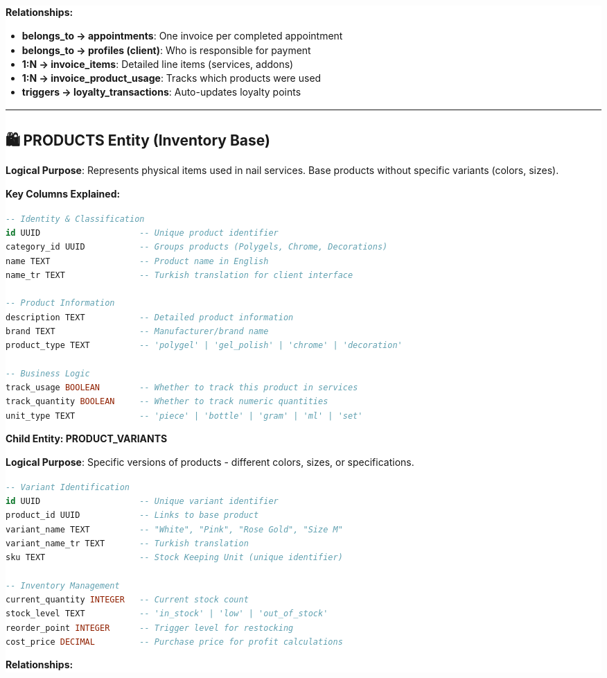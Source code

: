 **Relationships:**

- **belongs_to → appointments**: One invoice per completed appointment
- **belongs_to → profiles (client)**: Who is responsible for payment
- **1:N → invoice_items**: Detailed line items (services, addons)
- **1:N → invoice_product_usage**: Tracks which products were used
- **triggers → loyalty_transactions**: Auto-updates loyalty points

---

## 🛍️ PRODUCTS Entity (Inventory Base)

**Logical Purpose**: Represents physical items used in nail services. Base products without specific variants (colors, sizes).

**Key Columns Explained:**

```sql
-- Identity & Classification  
id UUID                    -- Unique product identifier
category_id UUID           -- Groups products (Polygels, Chrome, Decorations)
name TEXT                  -- Product name in English
name_tr TEXT               -- Turkish translation for client interface

-- Product Information
description TEXT           -- Detailed product information
brand TEXT                 -- Manufacturer/brand name
product_type TEXT          -- 'polygel' | 'gel_polish' | 'chrome' | 'decoration'

-- Business Logic
track_usage BOOLEAN        -- Whether to track this product in services
track_quantity BOOLEAN     -- Whether to track numeric quantities
unit_type TEXT             -- 'piece' | 'bottle' | 'gram' | 'ml' | 'set'
```

**Child Entity: PRODUCT_VARIANTS**

**Logical Purpose**: Specific versions of products - different colors, sizes, or specifications.

```sql
-- Variant Identification
id UUID                    -- Unique variant identifier
product_id UUID            -- Links to base product
variant_name TEXT          -- "White", "Pink", "Rose Gold", "Size M"
variant_name_tr TEXT       -- Turkish translation
sku TEXT                   -- Stock Keeping Unit (unique identifier)

-- Inventory Management
current_quantity INTEGER   -- Current stock count
stock_level TEXT           -- 'in_stock' | 'low' | 'out_of_stock'  
reorder_point INTEGER      -- Trigger level for restocking
cost_price DECIMAL         -- Purchase price for profit calculations
```

**Relationships:**

